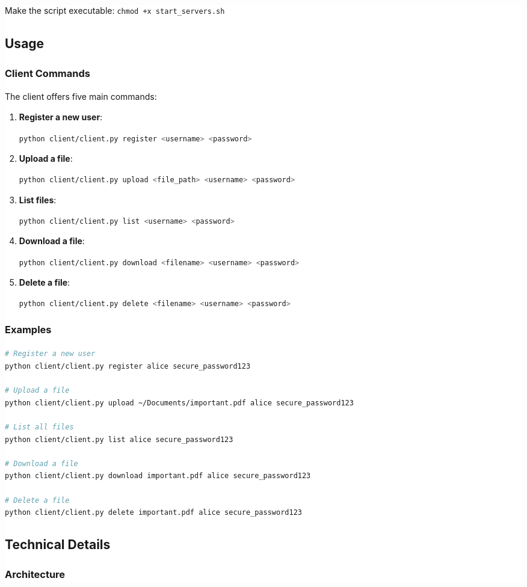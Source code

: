 Make the script executable: `chmod +x start_servers.sh`

## Usage

### Client Commands

The client offers five main commands:

1. **Register a new user**:
   ```bash
   python client/client.py register <username> <password>
   ```

2. **Upload a file**:
   ```bash
   python client/client.py upload <file_path> <username> <password>
   ```

3. **List files**:
   ```bash
   python client/client.py list <username> <password>
   ```

4. **Download a file**:
   ```bash
   python client/client.py download <filename> <username> <password>
   ```

5. **Delete a file**:
   ```bash
   python client/client.py delete <filename> <username> <password>
   ```

### Examples

```bash
# Register a new user
python client/client.py register alice secure_password123

# Upload a file
python client/client.py upload ~/Documents/important.pdf alice secure_password123

# List all files
python client/client.py list alice secure_password123

# Download a file
python client/client.py download important.pdf alice secure_password123

# Delete a file
python client/client.py delete important.pdf alice secure_password123
```

## Technical Details

### Architecture
